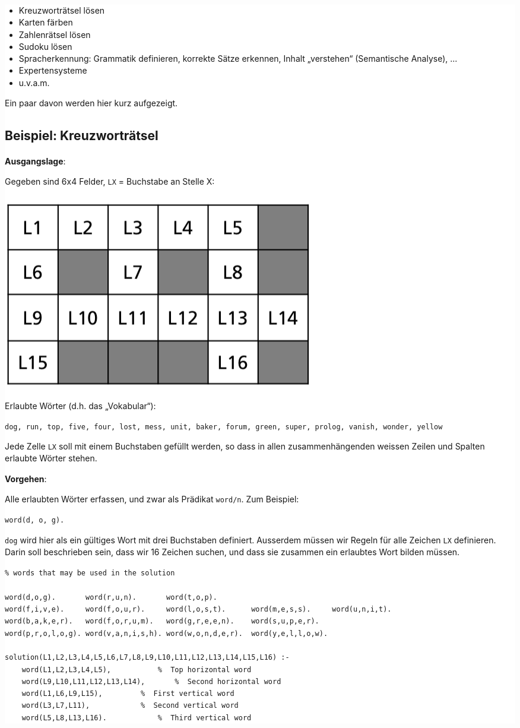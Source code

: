 - Kreuzworträtsel lösen
- Karten färben
- Zahlenrätsel lösen
- Sudoku lösen
- Spracherkennung: Grammatik definieren, korrekte Sätze erkennen, Inhalt „verstehen“ (Semantische Analyse), ...
- Expertensysteme
- u.v.a.m.

Ein paar davon werden hier kurz aufgezeigt.

## Beispiel: Kreuzworträtsel

**Ausgangslage**:

Gegeben sind 6x4 Felder, `LX` = Buchstabe an Stelle X:

![Kreuzwort-Rätsel](./img/cross.png)

Erlaubte Wörter (d.h. das „Vokabular“):

    dog, run, top, five, four, lost, mess, unit, baker, forum, green, super, prolog, vanish, wonder, yellow

Jede Zelle `LX` soll mit einem Buchstaben gefüllt werden, so dass in allen zusammenhängenden weissen Zeilen und Spalten erlaubte Wörter stehen.

**Vorgehen**:

Alle erlaubten Wörter erfassen, und zwar als Prädikat `word/n`. Zum Beispiel:

    word(d, o, g).

`dog` wird hier als ein gültiges Wort mit drei Buchstaben definiert. Ausserdem müssen wir Regeln für alle Zeichen `LX` definieren. Darin soll beschrieben sein, dass wir 16 Zeichen suchen, und dass sie zusammen ein erlaubtes Wort bilden müssen.

```
% words that may be used in the solution

word(d,o,g).	   word(r,u,n).	      word(t,o,p).
word(f,i,v,e).     word(f,o,u,r).     word(l,o,s,t).      word(m,e,s,s).     word(u,n,i,t).
word(b,a,k,e,r).   word(f,o,r,u,m).   word(g,r,e,e,n).    word(s,u,p,e,r).
word(p,r,o,l,o,g). word(v,a,n,i,s,h). word(w,o,n,d,e,r).  word(y,e,l,l,o,w).

solution(L1,L2,L3,L4,L5,L6,L7,L8,L9,L10,L11,L12,L13,L14,L15,L16) :-
	word(L1,L2,L3,L4,L5),			%  Top horizontal word
	word(L9,L10,L11,L12,L13,L14),		%  Second horizontal word
	word(L1,L6,L9,L15),			%  First vertical word
	word(L3,L7,L11),			%  Second vertical word
	word(L5,L8,L13,L16).			%  Third vertical word
```